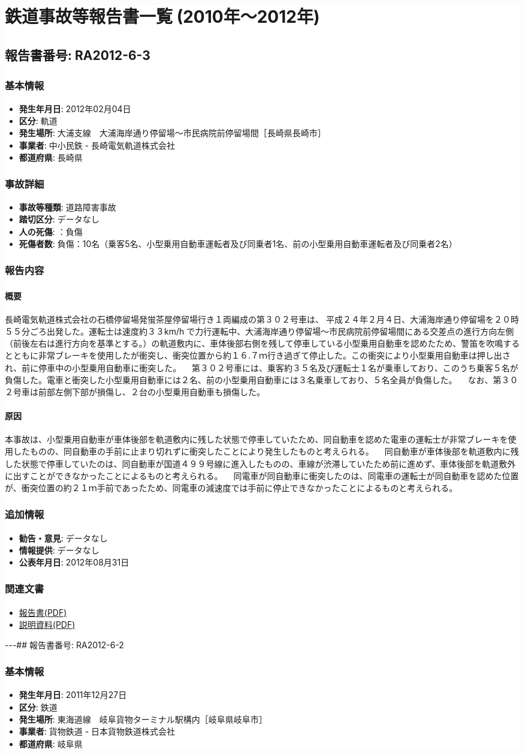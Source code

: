 # 鉄道事故等報告書一覧 (2010年～2012年)

## 報告書番号: RA2012-6-3

### 基本情報
- **発生年月日**: 2012年02月04日
- **区分**: 軌道
- **発生場所**: 大浦支線　大浦海岸通り停留場～市民病院前停留場間［長崎県長崎市］
- **事業者**: 中小民鉄 - 長崎電気軌道株式会社
- **都道府県**: 長崎県

### 事故詳細
- **事故等種類**: 道路障害事故
- **踏切区分**: データなし
- **人の死傷**: ：負傷
- **死傷者数**: 負傷：10名（乗客5名、小型乗用自動車運転者及び同乗者1名、前の小型乗用自動車運転者及び同乗者2名）

### 報告内容
#### 概要
長崎電気軌道株式会社の石橋停留場発蛍茶屋停留場行き１両編成の第３０２号車は、 平成２４年２月４日、大浦海岸通り停留場を２０時５５分ごろ出発した。運転士は速度約３３km/h で力行運転中、大浦海岸通り停留場～市民病院前停留場間にある交差点の進行方向左側（前後左右は進行方向を基準とする。）の軌道敷内に、車体後部右側を残して停車している小型乗用自動車を認めたため、警笛を吹鳴するとともに非常ブレーキを使用したが衝突し、衝突位置から約１６.７ｍ行き過ぎて停止した。この衝突により小型乗用自動車は押し出され、前に停車中の小型乗用自動車に衝突した。 
　第３０２号車には、乗客約３５名及び運転士１名が乗車しており、このうち乗客５名が負傷した。電車と衝突した小型乗用自動車には２名、前の小型乗用自動車には３名乗車しており、５名全員が負傷した。
　なお、第３０２号車は前部左側下部が損傷し、２台の小型乗用自動車も損傷した。

#### 原因
本事故は、小型乗用自動車が車体後部を軌道敷内に残した状態で停車していたため、同自動車を認めた電車の運転士が非常ブレーキを使用したものの、同自動車の手前に止まり切れずに衝突したことにより発生したものと考えられる。
　同自動車が車体後部を軌道敷内に残した状態で停車していたのは、同自動車が国道４９９号線に進入したものの、車線が渋滞していたため前に進めず、車体後部を軌道敷外に出すことができなかったことによるものと考えられる。
　同電車が同自動車に衝突したのは、同電車の運転士が同自動車を認めた位置が、衝突位置の約２１ｍ手前であったため、同電車の減速度では手前に停止できなかったことによるものと考えられる。

### 追加情報
- **勧告・意見**: データなし
- **情報提供**: データなし
- **公表年月日**: 2012年08月31日

### 関連文書
- [報告書(PDF)](http://www.mlit.go.jp/jtsb/railway/rep-acci/RA2012-6-3.pdf)
- [説明資料(PDF)](データなし)

---## 報告書番号: RA2012-6-2

### 基本情報
- **発生年月日**: 2011年12月27日
- **区分**: 鉄道
- **発生場所**: 東海道線　岐阜貨物ターミナル駅構内［岐阜県岐阜市］
- **事業者**: 貨物鉄道 - 日本貨物鉄道株式会社
- **都道府県**: 岐阜県
